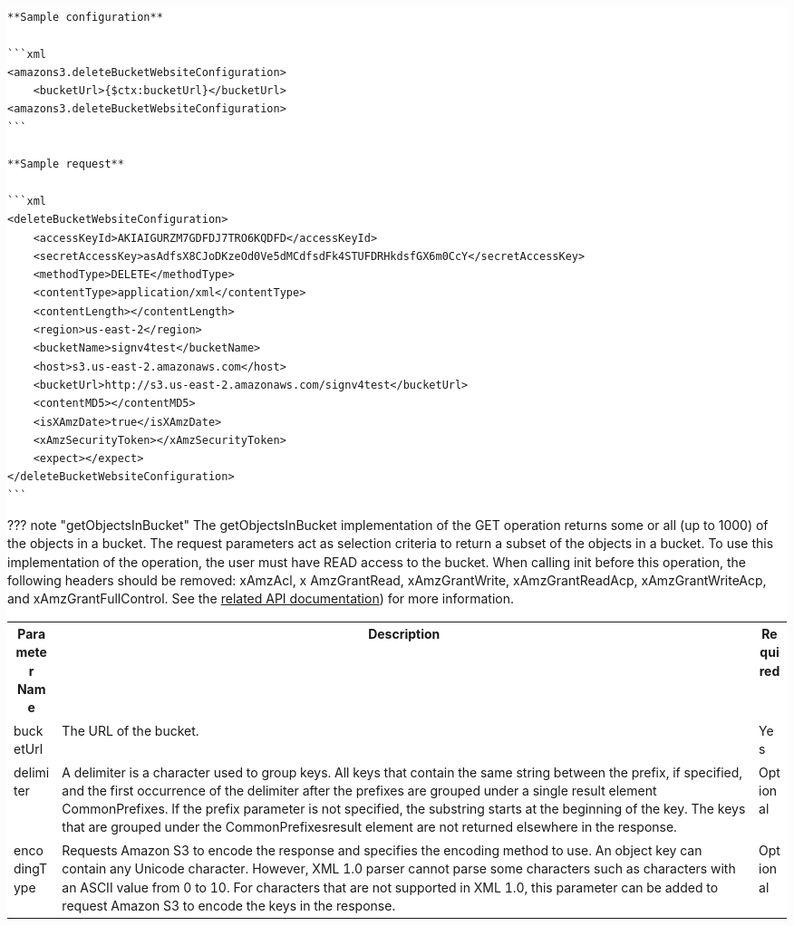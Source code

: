     **Sample configuration**

    ```xml
    <amazons3.deleteBucketWebsiteConfiguration>
        <bucketUrl>{$ctx:bucketUrl}</bucketUrl>
    <amazons3.deleteBucketWebsiteConfiguration>
    ```
    
    **Sample request**

    ```xml
    <deleteBucketWebsiteConfiguration>
        <accessKeyId>AKIAIGURZM7GDFDJ7TRO6KQDFD</accessKeyId>
        <secretAccessKey>asAdfsX8CJoDKzeOd0Ve5dMCdfsdFk4STUFDRHkdsfGX6m0CcY</secretAccessKey>
        <methodType>DELETE</methodType>
        <contentType>application/xml</contentType>
        <contentLength></contentLength>
        <region>us-east-2</region>
        <bucketName>signv4test</bucketName>
        <host>s3.us-east-2.amazonaws.com</host>
        <bucketUrl>http://s3.us-east-2.amazonaws.com/signv4test</bucketUrl>
        <contentMD5></contentMD5>
        <isXAmzDate>true</isXAmzDate>
        <xAmzSecurityToken></xAmzSecurityToken>
        <expect></expect>
    </deleteBucketWebsiteConfiguration>
    ```

??? note "getObjectsInBucket"
    The getObjectsInBucket implementation of the GET operation returns some or all (up to 1000) of the objects in a bucket. The request parameters act as selection criteria to return a subset of the objects in a bucket. To use this implementation of the operation, the user must have READ access to the bucket. When calling init before this operation, the following headers should be removed: xAmzAcl, x AmzGrantRead, xAmzGrantWrite, xAmzGrantReadAcp, xAmzGrantWriteAcp, and xAmzGrantFullControl. See the [related API documentation](http://docs.aws.amazon.com/AmazonS3/latest/API/RESTBucketGET.html)) for more information.
    <table>
        <tr>
            <th>Parameter Name</th>
            <th>Description</th>
            <th>Required</th>
        </tr>
        <tr>
            <td>bucketUrl</td>
            <td>The URL of the bucket.</td>
            <td>Yes</td>
        </tr>
        <tr>
            <td>delimiter</td>
            <td>A delimiter is a character used to group keys. All keys that contain the same string between the prefix, if specified, and the first occurrence of the delimiter after the prefixes are grouped under a single result element CommonPrefixes. If the prefix parameter is not specified, the substring starts at the beginning of the key. The keys that are grouped under the CommonPrefixesresult element are not returned elsewhere in the response.</td>
            <td>Optional</td>
        </tr>
        <tr>
            <td>encodingType</td>
            <td>Requests Amazon S3 to encode the response and specifies the encoding method to use. An object key can contain any Unicode character. However, XML 1.0 parser cannot parse some characters such as characters with an ASCII value from 0 to 10. For characters that are not supported in XML 1.0, this parameter can be added to request Amazon S3 to encode the keys in the response.</td>
            <td>Optional</td>
        </tr>
        <tr>